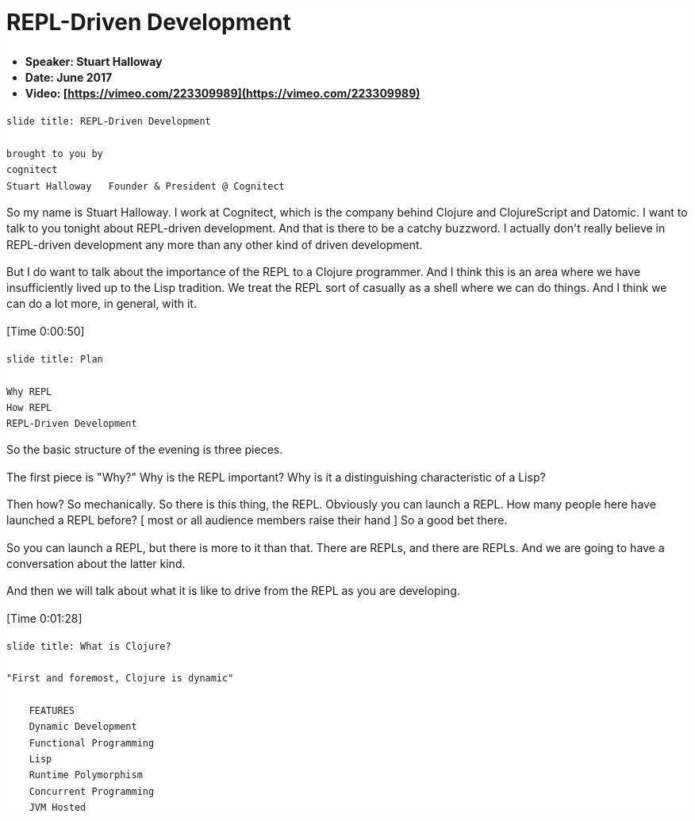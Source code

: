# REPL-Driven Development

* **Speaker: Stuart Halloway**
* **Date: June 2017**
* **Video: [https://vimeo.com/223309989](https://vimeo.com/223309989)**

```
slide title: REPL-Driven Development

brought to you by
cognitect
Stuart Halloway   Founder & President @ Cognitect
```

So my name is Stuart Halloway.  I work at Cognitect, which is the
company behind Clojure and ClojureScript and Datomic.  I want to talk
to you tonight about REPL-driven development.  And that is there to be
a catchy buzzword.  I actually don't really believe in REPL-driven
development any more than any other kind of driven development.

But I do want to talk about the importance of the REPL to a Clojure
programmer.  And I think this is an area where we have insufficiently
lived up to the Lisp tradition.  We treat the REPL sort of casually as
a shell where we can do things.  And I think we can do a lot more, in
general, with it.

[Time 0:00:50]

```
slide title: Plan

Why REPL
How REPL
REPL-Driven Development
```

So the basic structure of the evening is three pieces.

The first piece is "Why?"  Why is the REPL important?  Why is it a
distinguishing characteristic of a Lisp?

Then how?  So mechanically.  So there is this thing, the REPL.
Obviously you can launch a REPL.  How many people here have launched a
REPL before?  [ most or all audience members raise their hand ] So a
good bet there.

So you can launch a REPL, but there is more to it than that.  There
are REPLs, and there are REPLs.  And we are going to have a
conversation about the latter kind.

And then we will talk about what it is like to drive from the REPL as
you are developing.

[Time 0:01:28]

```
slide title: What is Clojure?

"First and foremost, Clojure is dynamic"

    FEATURES
    Dynamic Development
    Functional Programming
    Lisp
    Runtime Polymorphism
    Concurrent Programming
    JVM Hosted

```